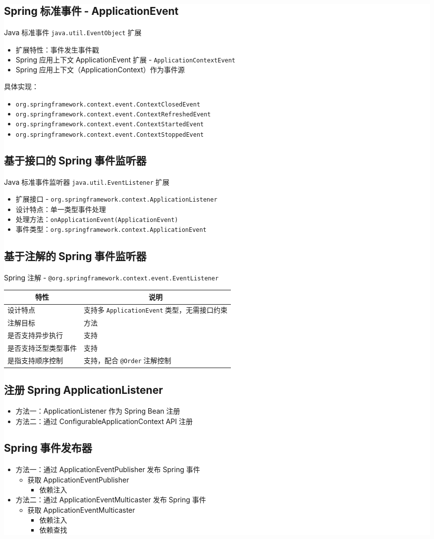 ## Spring 标准事件 - ApplicationEvent

Java 标准事件 `java.util.EventObject` 扩展

- 扩展特性：事件发生事件戳
- Spring 应用上下文 ApplicationEvent 扩展 - `ApplicationContextEvent`
- Spring 应用上下文（ApplicationContext）作为事件源

具体实现：

- `org.springframework.context.event.ContextClosedEvent`
- `org.springframework.context.event.ContextRefreshedEvent`
- `org.springframework.context.event.ContextStartedEvent`
- `org.springframework.context.event.ContextStoppedEvent`

## 基于接口的 Spring 事件监听器

Java 标准事件监听器 `java.util.EventListener` 扩展

- 扩展接口 - `org.springframework.context.ApplicationListener`
- 设计特点：单一类型事件处理
- 处理方法：`onApplicationEvent(ApplicationEvent)`
- 事件类型：`org.springframework.context.ApplicationEvent`

## 基于注解的 Spring 事件监听器

Spring 注解 - `@org.springframework.context.event.EventListener`

| 特性                 | 说明                                         |
| -------------------- | -------------------------------------------- |
| 设计特点             | 支持多 `ApplicationEvent` 类型，无需接口约束 |
| 注解目标             | 方法                                         |
| 是否支持异步执行     | 支持                                         |
| 是否支持泛型类型事件 | 支持                                         |
| 是指支持顺序控制     | 支持，配合 `@Order` 注解控制                 |

## 注册 Spring ApplicationListener

- 方法一：ApplicationListener 作为 Spring Bean 注册
- 方法二：通过 ConfigurableApplicationContext API 注册

## Spring 事件发布器

- 方法一：通过 ApplicationEventPublisher 发布 Spring 事件
  - 获取 ApplicationEventPublisher
    - 依赖注入
- 方法二：通过 ApplicationEventMulticaster 发布 Spring 事件
  - 获取 ApplicationEventMulticaster
    - 依赖注入
    - 依赖查找
